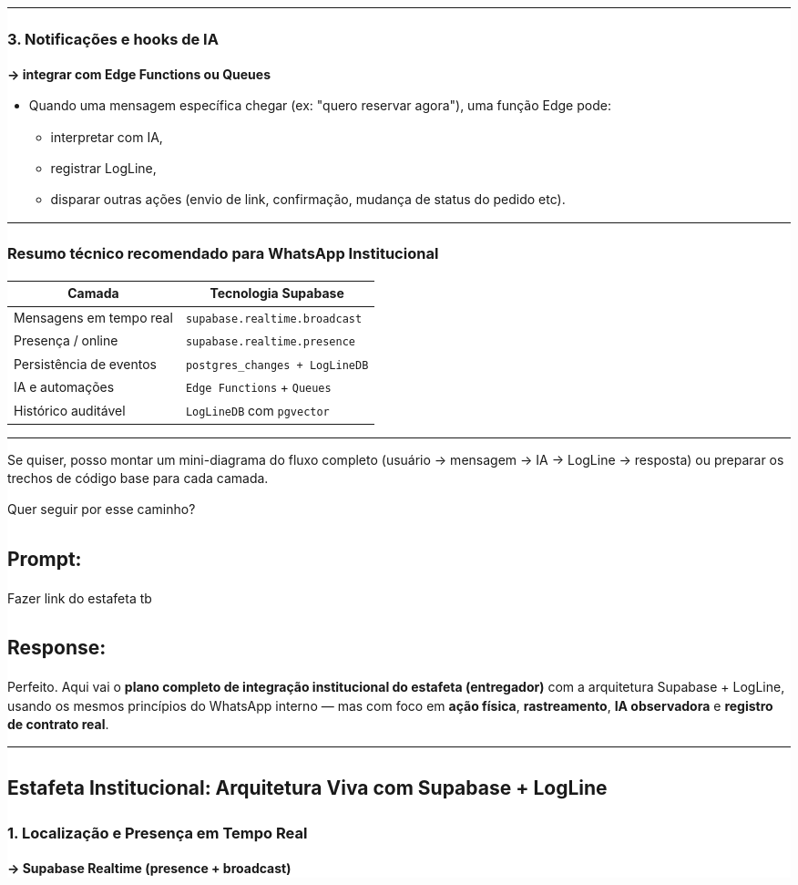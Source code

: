 * * *

### **3\. Notificações e hooks de IA**

**→ integrar com Edge Functions ou Queues**

*   Quando uma mensagem específica chegar (ex: "quero reservar agora"), uma função Edge pode:
    
    *   interpretar com IA,
        
    *   registrar LogLine,
        
    *   disparar outras ações (envio de link, confirmação, mudança de status do pedido etc).
        

* * *

### **Resumo técnico recomendado para WhatsApp Institucional**

| Camada | Tecnologia Supabase |
| --- | --- |
| Mensagens em tempo real | `supabase.realtime.broadcast` |
| Presença / online | `supabase.realtime.presence` |
| Persistência de eventos | `postgres_changes + LogLineDB` |
| IA e automações | `Edge Functions` + `Queues` |
| Histórico auditável | `LogLineDB` com `pgvector` |

* * *

Se quiser, posso montar um mini-diagrama do fluxo completo (usuário → mensagem → IA → LogLine → resposta) ou preparar os trechos de código base para cada camada.

Quer seguir por esse caminho?

## Prompt:
Fazer link do
estafeta tb

## Response:
Perfeito. Aqui vai o **plano completo de integração institucional do estafeta (entregador)** com a arquitetura Supabase + LogLine, usando os mesmos princípios do WhatsApp interno — mas com foco em **ação física**, **rastreamento**, **IA observadora** e **registro de contrato real**.

* * *

**Estafeta Institucional: Arquitetura Viva com Supabase + LogLine**
-------------------------------------------------------------------

### **1\. Localização e Presença em Tempo Real**

**→ Supabase Realtime (presence + broadcast)**
